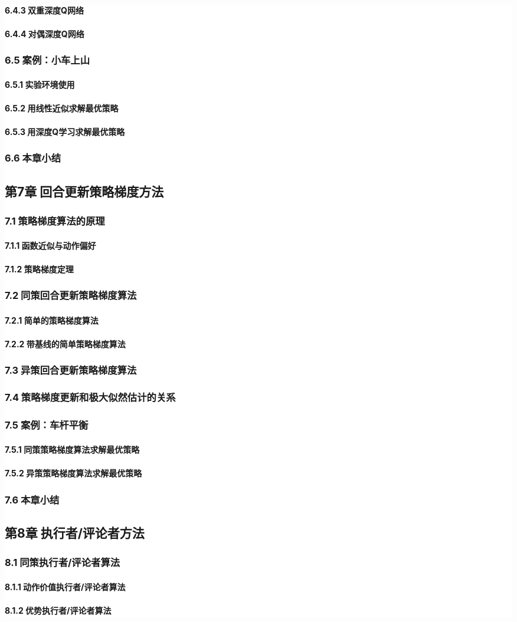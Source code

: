 #### 6.4.3 双重深度Q网络

#### 6.4.4 对偶深度Q网络

### 6.5 案例：小车上山

#### 6.5.1 实验环境使用

#### 6.5.2 用线性近似求解最优策略

#### 6.5.3 用深度Q学习求解最优策略

### 6.6 本章小结

## 第7章 回合更新策略梯度方法

### 7.1 策略梯度算法的原理

#### 7.1.1 函数近似与动作偏好

#### 7.1.2 策略梯度定理

### 7.2 同策回合更新策略梯度算法

#### 7.2.1 简单的策略梯度算法

#### 7.2.2 带基线的简单策略梯度算法

### 7.3 异策回合更新策略梯度算法

### 7.4 策略梯度更新和极大似然估计的关系

### 7.5 案例：车杆平衡

#### 7.5.1 同策策略梯度算法求解最优策略

#### 7.5.2 异策策略梯度算法求解最优策略

### 7.6 本章小结

## 第8章 执行者/评论者方法

### 8.1 同策执行者/评论者算法

#### 8.1.1 动作价值执行者/评论者算法

#### 8.1.2 优势执行者/评论者算法
